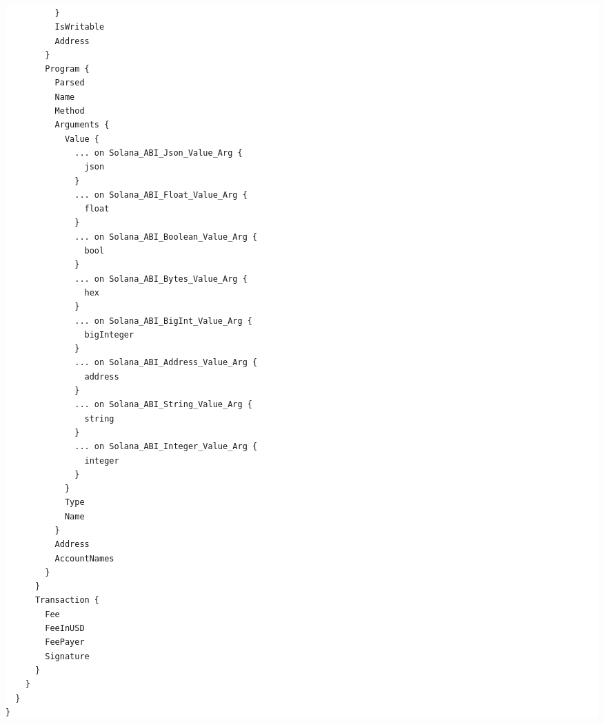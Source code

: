 ```
          }
          IsWritable
          Address
        }
        Program {
          Parsed
          Name
          Method
          Arguments {
            Value {
              ... on Solana_ABI_Json_Value_Arg {
                json
              }
              ... on Solana_ABI_Float_Value_Arg {
                float
              }
              ... on Solana_ABI_Boolean_Value_Arg {
                bool
              }
              ... on Solana_ABI_Bytes_Value_Arg {
                hex
              }
              ... on Solana_ABI_BigInt_Value_Arg {
                bigInteger
              }
              ... on Solana_ABI_Address_Value_Arg {
                address
              }
              ... on Solana_ABI_String_Value_Arg {
                string
              }
              ... on Solana_ABI_Integer_Value_Arg {
                integer
              }
            }
            Type
            Name
          }
          Address
          AccountNames
        }
      }
      Transaction {
        Fee
        FeeInUSD
        FeePayer
        Signature
      }
    }
  }
}
```
